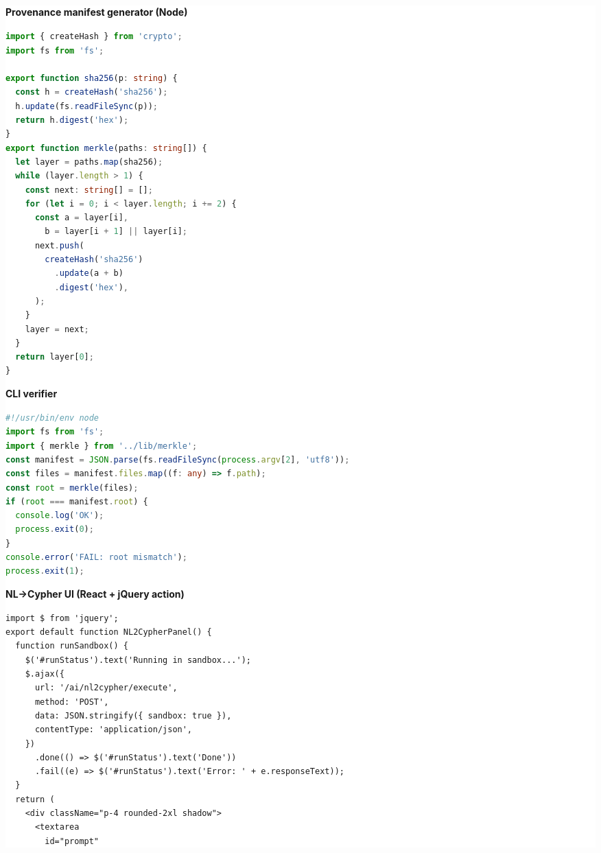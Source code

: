 **Provenance manifest generator (Node)**

```ts
import { createHash } from 'crypto';
import fs from 'fs';

export function sha256(p: string) {
  const h = createHash('sha256');
  h.update(fs.readFileSync(p));
  return h.digest('hex');
}
export function merkle(paths: string[]) {
  let layer = paths.map(sha256);
  while (layer.length > 1) {
    const next: string[] = [];
    for (let i = 0; i < layer.length; i += 2) {
      const a = layer[i],
        b = layer[i + 1] || layer[i];
      next.push(
        createHash('sha256')
          .update(a + b)
          .digest('hex'),
      );
    }
    layer = next;
  }
  return layer[0];
}
```

**CLI verifier**

```ts
#!/usr/bin/env node
import fs from 'fs';
import { merkle } from '../lib/merkle';
const manifest = JSON.parse(fs.readFileSync(process.argv[2], 'utf8'));
const files = manifest.files.map((f: any) => f.path);
const root = merkle(files);
if (root === manifest.root) {
  console.log('OK');
  process.exit(0);
}
console.error('FAIL: root mismatch');
process.exit(1);
```

**NL→Cypher UI (React + jQuery action)**

```tsx
import $ from 'jquery';
export default function NL2CypherPanel() {
  function runSandbox() {
    $('#runStatus').text('Running in sandbox...');
    $.ajax({
      url: '/ai/nl2cypher/execute',
      method: 'POST',
      data: JSON.stringify({ sandbox: true }),
      contentType: 'application/json',
    })
      .done(() => $('#runStatus').text('Done'))
      .fail((e) => $('#runStatus').text('Error: ' + e.responseText));
  }
  return (
    <div className="p-4 rounded-2xl shadow">
      <textarea
        id="prompt"
```
